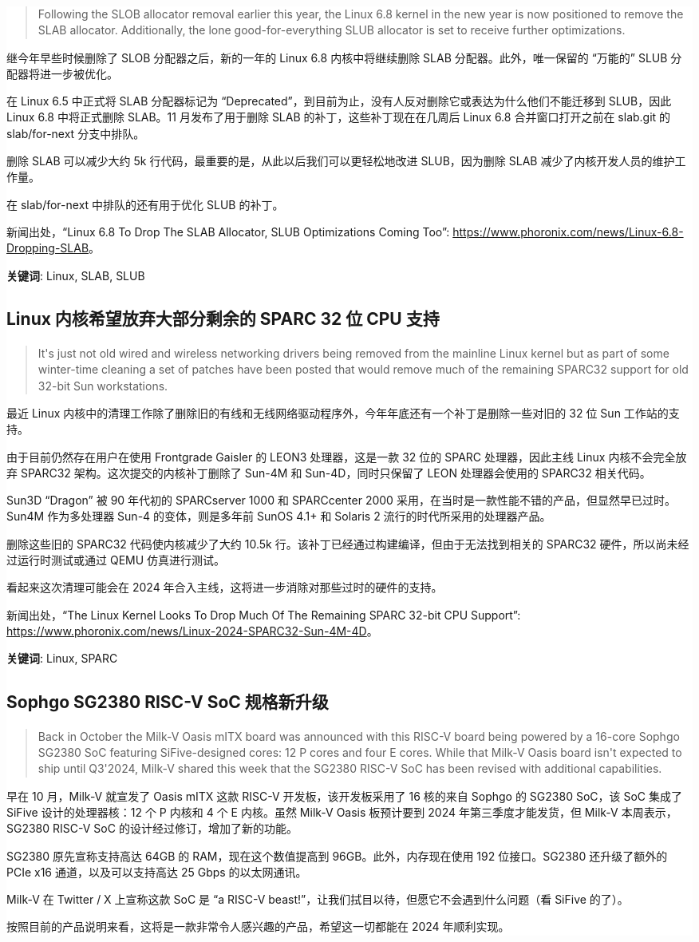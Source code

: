 > Following the SLOB allocator removal earlier this year, the Linux 6.8 kernel in the new year is now positioned to remove the SLAB allocator. Additionally, the lone good-for-everything SLUB allocator is set to receive further optimizations.

继今年早些时候删除了 SLOB 分配器之后，新的一年的 Linux 6.8 内核中将继续删除 SLAB 分配器。此外，唯一保留的 “万能的” SLUB 分配器将进一步被优化。

在 Linux 6.5 中正式将 SLAB 分配器标记为 “Deprecated”，到目前为止，没有人反对删除它或表达为什么他们不能迁移到 SLUB，因此 Linux 6.8 中将正式删除 SLAB。11 月发布了用于删除 SLAB 的补丁，这些补丁现在在几周后 Linux 6.8 合并窗口打开之前在 slab.git 的 slab/for-next 分支中排队。

删除 SLAB 可以减少大约 5k 行代码，最重要的是，从此以后我们可以更轻松地改进 SLUB，因为删除 SLAB 减少了内核开发人员的维护工作量。

在 slab/for-next 中排队的还有用于优化 SLUB 的补丁。

新闻出处，“Linux 6.8 To Drop The SLAB Allocator, SLUB Optimizations Coming Too”: <https://www.phoronix.com/news/Linux-6.8-Dropping-SLAB>。

**关键词**: Linux, SLAB, SLUB

## Linux 内核希望放弃大部分剩余的 SPARC 32 位 CPU 支持

> It's just not old wired and wireless networking drivers being removed from the mainline Linux kernel but as part of some winter-time cleaning a set of patches have been posted that would remove much of the remaining SPARC32 support for old 32-bit Sun workstations.

最近 Linux 内核中的清理工作除了删除旧的有线和无线网络驱动程序外，今年年底还有一个补丁是删除一些对旧的 32 位 Sun 工作站的支持。

由于目前仍然存在用户在使用 Frontgrade Gaisler 的 LEON3 处理器，这是一款 32 位的 SPARC 处理器，因此主线 Linux 内核不会完全放弃 SPARC32 架构。这次提交的内核补丁删除了 Sun-4M 和 Sun-4D，同时只保留了 LEON 处理器会使用的 SPARC32 相关代码。

Sun3D “Dragon” 被 90 年代初的 SPARCserver 1000 和 SPARCcenter 2000 采用，在当时是一款性能不错的产品，但显然早已过时。Sun4M 作为多处理器 Sun-4 的变体，则是多年前 SunOS 4.1+ 和 Solaris 2 流行的时代所采用的处理器产品。

删除这些旧的 SPARC32 代码使内核减少了大约 10.5k 行。该补丁已经通过构建编译，但由于无法找到相关的 SPARC32 硬件，所以尚未经过运行时测试或通过 QEMU 仿真进行测试。

看起来这次清理可能会在 2024 年合入主线，这将进一步消除对那些过时的硬件的支持。

新闻出处，“The Linux Kernel Looks To Drop Much Of The Remaining SPARC 32-bit CPU Support”: <https://www.phoronix.com/news/Linux-2024-SPARC32-Sun-4M-4D>。

**关键词**: Linux, SPARC

## Sophgo SG2380 RISC-V SoC 规格新升级

> Back in October the Milk-V Oasis mITX board was announced with this RISC-V board being powered by a 16-core Sophgo SG2380 SoC featuring SiFive-designed cores: 12 P cores and four E cores. While that Milk-V Oasis board isn't expected to ship until Q3'2024, Milk-V shared this week that the SG2380 RISC-V SoC has been revised with additional capabilities.

早在 10 月，Milk-V 就宣发了 Oasis mITX 这款 RISC-V 开发板，该开发板采用了 16 核的来自 Sophgo 的 SG2380 SoC，该 SoC 集成了 SiFive 设计的处理器核：12 个 P 内核和 4 个 E 内核。虽然 Milk-V Oasis 板预计要到 2024 年第三季度才能发货，但 Milk-V 本周表示，SG2380 RISC-V SoC 的设计经过修订，增加了新的功能。

SG2380 原先宣称支持高达 64GB 的 RAM，现在这个数值提高到 96GB。此外，内存现在使用 192 位接口。SG2380 还升级了额外的 PCIe x16 通道，以及可以支持高达 25 Gbps 的以太网通讯。

Milk-V 在 Twitter / X 上宣称这款 SoC 是 “a RISC-V beast!”，让我们拭目以待，但愿它不会遇到什么问题（看 SiFive 的了）。

按照目前的产品说明来看，这将是一款非常令人感兴趣的产品，希望这一切都能在 2024 年顺利实现。
